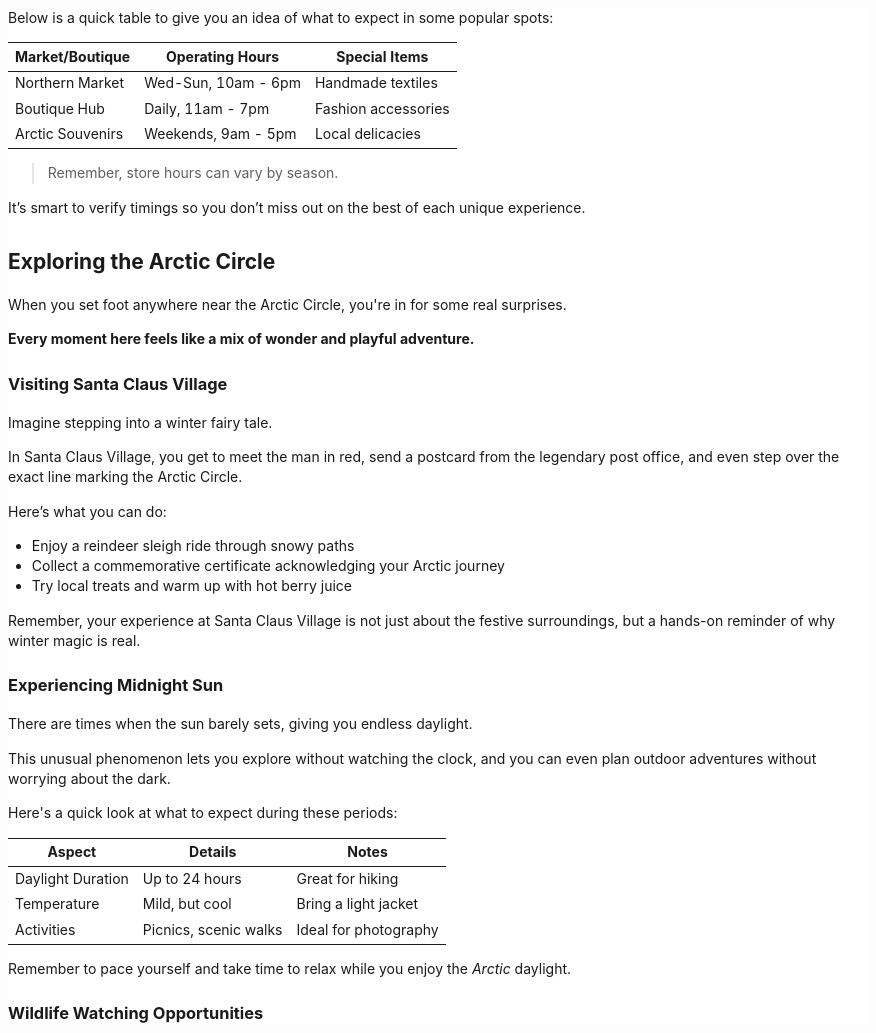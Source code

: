 Below is a quick table to give you an idea of what to expect in some popular spots:

| Market/Boutique | Operating Hours | Special Items |
| --- | --- | --- |
| Northern Market | Wed-Sun, 10am - 6pm | Handmade textiles |
| Boutique Hub | Daily, 11am - 7pm | Fashion accessories |
| Arctic Souvenirs | Weekends, 9am - 5pm | Local delicacies |

> Remember, store hours can vary by season.

It’s smart to verify timings so you don’t miss out on the best of each unique experience.

## Exploring the Arctic Circle

When you set foot anywhere near the Arctic Circle, you're in for some real surprises.

**Every moment here feels like a mix of wonder and playful adventure.**

### Visiting Santa Claus Village

Imagine stepping into a winter fairy tale.

In Santa Claus Village, you get to meet the man in red, send a postcard from the legendary post office, and even step over the exact line marking the Arctic Circle.

Here’s what you can do:

*   Enjoy a reindeer sleigh ride through snowy paths
*   Collect a commemorative certificate acknowledging your Arctic journey
*   Try local treats and warm up with hot berry juice

Remember, your experience at Santa Claus Village is not just about the festive surroundings, but a hands-on reminder of why winter magic is real.

### Experiencing Midnight Sun

There are times when the sun barely sets, giving you endless daylight.

This unusual phenomenon lets you explore without watching the clock, and you can even plan outdoor adventures without worrying about the dark.

Here's a quick look at what to expect during these periods:

| Aspect | Details | Notes |
| --- | --- | --- |
| Daylight Duration | Up to 24 hours | Great for hiking |
| Temperature | Mild, but cool | Bring a light jacket |
| Activities | Picnics, scenic walks | Ideal for photography |

Remember to pace yourself and take time to relax while you enjoy the _Arctic_ daylight.

### Wildlife Watching Opportunities
